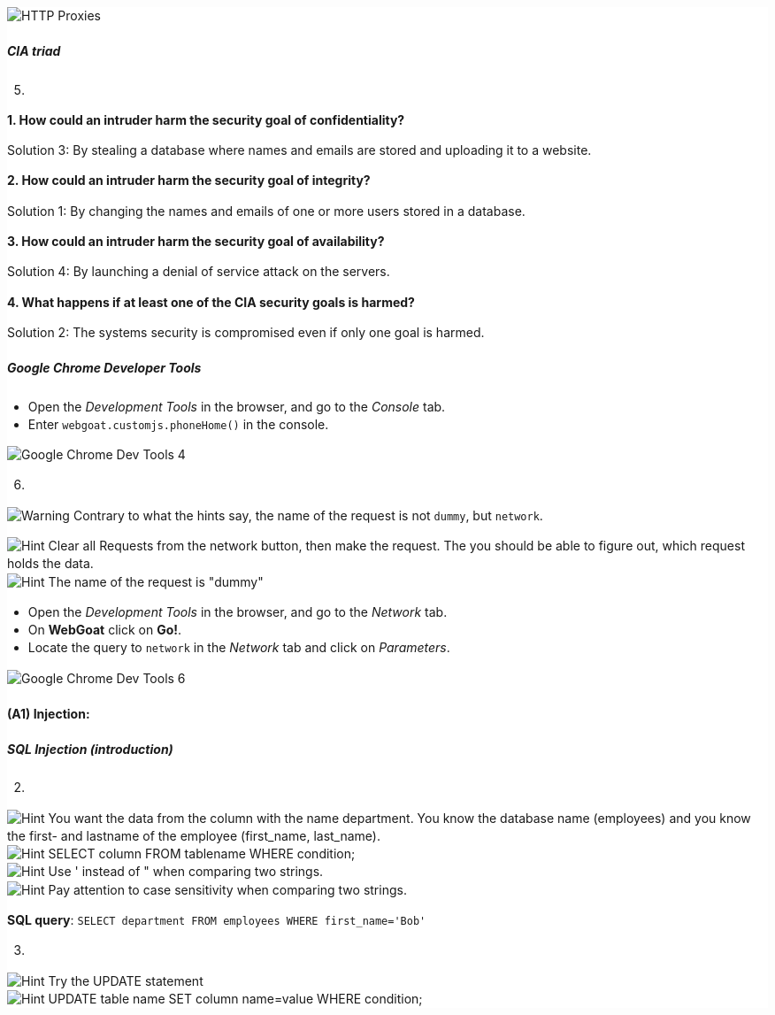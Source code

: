 ![HTTP Proxies](https://raw.githubusercontent.com/PiAil/pwning-webgoat/master/images/wiki_owasp_webgoat/http-proxies.png)

##### CIA triad

5.
**1. How could an intruder harm the security goal of confidentiality?**

Solution 3: By stealing a database where names and emails are stored and uploading it to a website.

**2. How could an intruder harm the security goal of integrity?**

Solution 1: By changing the names and emails of one or more users stored in a database.

**3. How could an intruder harm the security goal of availability?**

Solution 4: By launching a denial of service attack on the servers.

**4. What happens if at least one of the CIA security goals is harmed?**

Solution 2: The systems security is compromised even if only one goal is harmed.

##### Google Chrome Developer Tools

*   Open the _Development Tools_ in the browser, and go to the _Console_ tab.
*   Enter `webgoat.customjs.phoneHome()` in the console.

![Google Chrome Dev Tools 4](https://raw.githubusercontent.com/PiAil/pwning-webgoat/master/images/wiki_owasp_webgoat/google-chrome-dev-tools-4.png)

6.  
![Warning](https://raw.githubusercontent.com/PiAil/pwning-webgoat/master/images/wiki_owasp_webgoat/warning.png)  Contrary to what the hints say, the name of the request is not `dummy`, but `network`. 

![Hint](https://raw.githubusercontent.com/PiAil/pwning-webgoat/master/images/wiki_owasp_webgoat/hint.png) Clear all Requests from the network button, then make the request. The you should be able to figure out, which request holds the data.  
![Hint](https://raw.githubusercontent.com/PiAil/pwning-webgoat/master/images/wiki_owasp_webgoat/hint.png) The name of the request is "dummy"

*   Open the _Development Tools_ in the browser, and go to the _Network_ tab.
*   On **WebGoat** click on **Go!**.
*   Locate the query to `network` in the _Network_ tab and click on _Parameters_.

![Google Chrome Dev Tools 6](https://raw.githubusercontent.com/PiAil/pwning-webgoat/master/images/wiki_owasp_webgoat/google-chrome-dev-tools-6.png)

#### **(A1) Injection:**

##### SQL Injection (introduction)

2.  
![Hint](https://raw.githubusercontent.com/PiAil/pwning-webgoat/master/images/wiki_owasp_webgoat/hint.png) You want the data from the column with the name department. You know the database name (employees) and you know the first- and lastname of the employee (first\_name, last\_name).  
![Hint](https://raw.githubusercontent.com/PiAil/pwning-webgoat/master/images/wiki_owasp_webgoat/hint.png) SELECT column FROM tablename WHERE condition;  
![Hint](https://raw.githubusercontent.com/PiAil/pwning-webgoat/master/images/wiki_owasp_webgoat/hint.png) Use ' instead of " when comparing two strings.  
![Hint](https://raw.githubusercontent.com/PiAil/pwning-webgoat/master/images/wiki_owasp_webgoat/hint.png) Pay attention to case sensitivity when comparing two strings.

**SQL query**: `SELECT department FROM employees WHERE first_name='Bob'`

3.  
![Hint](https://raw.githubusercontent.com/PiAil/pwning-webgoat/master/images/wiki_owasp_webgoat/hint.png) Try the UPDATE statement  
![Hint](https://raw.githubusercontent.com/PiAil/pwning-webgoat/master/images/wiki_owasp_webgoat/hint.png) UPDATE table name SET column name=value WHERE condition;
